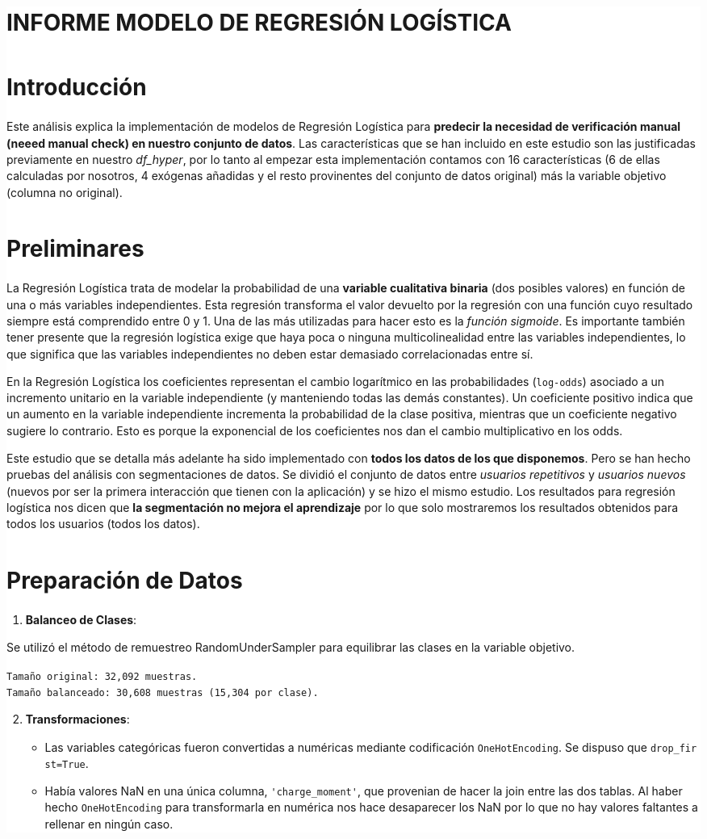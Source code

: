 # **INFORME MODELO DE REGRESIÓN LOGÍSTICA**

# Introducción

Este análisis explica la implementación de modelos de Regresión Logística para **predecir la necesidad de verificación manual (neeed manual check) en nuestro conjunto de datos**. Las características que se han incluido en este estudio son las justificadas previamente en nuestro *df_hyper*, por lo tanto al empezar esta implementación contamos con 16 características (6 de ellas calculadas por nosotros, 4 exógenas añadidas y el resto provinentes del conjunto de datos original) más la variable objetivo (columna no original).

# Preliminares

La Regresión Logística trata de modelar la probabilidad de una **variable cualitativa binaria** (dos posibles valores) en función de una o más variables independientes. Esta regresión transforma el valor devuelto por la regresión con una función cuyo resultado siempre está comprendido entre 0 y 1. Una de las más utilizadas para hacer esto es la *función sigmoide*.
Es importante también tener presente que la regresión logística exige que haya poca o ninguna multicolinealidad entre las variables independientes, lo que significa que las variables independientes no deben estar demasiado correlacionadas entre sí.

En la Regresión Logística los coeficientes representan el cambio logarítmico en las probabilidades (`log-odds`) asociado a un incremento unitario en la variable independiente (y manteniendo todas las demás constantes). Un coeficiente positivo indica que un aumento en la variable independiente incrementa la probabilidad de la clase positiva, mientras que un coeficiente negativo sugiere lo contrario. Esto es porque la exponencial de los coeficientes nos dan el cambio multiplicativo en los odds.

Este estudio que se detalla más adelante ha sido implementado con **todos los datos de los que disponemos**. Pero se han hecho pruebas del análisis con segmentaciones de datos. Se dividió el conjunto de datos entre *usuarios repetitivos* y *usuarios nuevos* (nuevos por ser la primera interacción que tienen con la aplicación) y se hizo el mismo estudio. Los resultados para regresión logística nos dicen que **la segmentación no mejora el aprendizaje** por lo que solo mostraremos los resultados obtenidos para todos los usuarios (todos los datos).

# Preparación de Datos

1. **Balanceo de Clases**: 

Se utilizó el método de remuestreo RandomUnderSampler para equilibrar las clases en la variable objetivo. 

    Tamaño original: 32,092 muestras.
    Tamaño balanceado: 30,608 muestras (15,304 por clase).

2. **Transformaciones**:

    - Las variables categóricas fueron convertidas a numéricas mediante codificación `OneHotEncoding`. Se dispuso que `drop_first=True`.

    - Había valores NaN en una única columna, `'charge_moment'`, que provenian de hacer la join entre las dos tablas. Al haber hecho `OneHotEncoding` para transformarla en numérica nos hace desaparecer los NaN por lo que no hay valores faltantes a rellenar en ningún caso.
